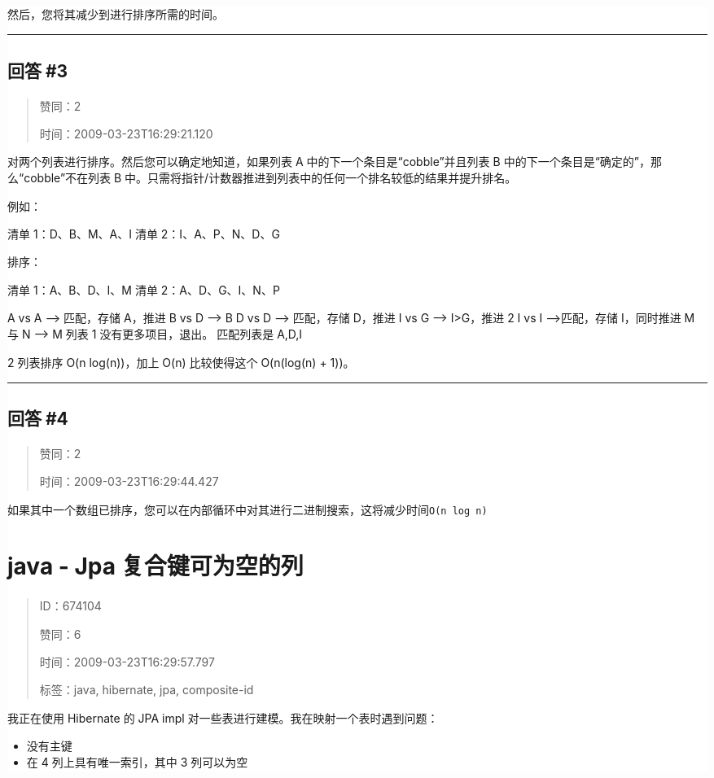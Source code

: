然后，您将其减少到进行排序所需的时间。

* * *

## 回答 #3

> 赞同：2
> 
> 时间：2009-03-23T16:29:21.120

对两个列表进行排序。然后您可以确定地知道，如果列表 A 中的下一个条目是“cobble”并且列表 B 中的下一个条目是“确定的”，那么“cobble”不在列表 B 中。只需将指针/计数器推进到列表中的任何一个排名较低的结果并提升排名。

例如：

清单 1：D、B、M、A、I
清单 2：I、A、P、N、D、G

排序：

清单 1：A、B、D、I、M
清单 2：A、D、G、I、N、P

A vs A --> 匹配，存储 A，推进
B vs D --> B D vs D --> 匹配，存储 D，推进
I vs G --> I>G，推进 2
I vs I -->匹配，存储 I，同时推进
M 与 N --> M 列表 1 没有更多项目，退出。
匹配列表是 A,D,I

2 列表排序 O(n log(n))，加上 O(n) 比较使得这个 O(n(log(n) + 1))。

* * *

## 回答 #4

> 赞同：2
> 
> 时间：2009-03-23T16:29:44.427

如果其中一个数组已排序，您可以在内部循环中对其进行二进制搜索，这将减少时间`O(n log n)`

# java - Jpa 复合键可为空的列

> ID：674104
> 
> 赞同：6
> 
> 时间：2009-03-23T16:29:57.797
> 
> 标签：java, hibernate, jpa, composite-id

我正在使用 Hibernate 的 JPA impl 对一些表进行建模。我在映射一个表时遇到问题：

*   没有主键
*   在 4 列上具有唯一索引，其中 3 列可以为空
